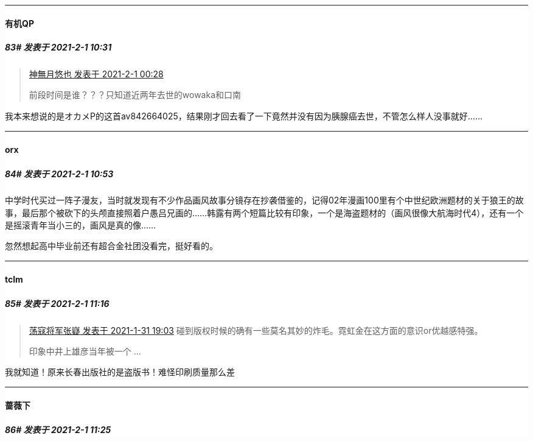 



*****

####  有机QP  
##### 83#       发表于 2021-2-1 10:31



<blockquote><a href="httphttps://bbs.saraba1st.com/2b/forum.php?mod=redirect&amp;goto=findpost&amp;pid=50202751&amp;ptid=1985593" target="_blank">神無月悠也 发表于 2021-2-1 00:28</a>

前段时间是谁？？？只知道近两年去世的wowaka和口南</blockquote>
我本来想说的是オカメP的这首av842664025，结果刚才回去看了一下竟然并没有因为胰腺癌去世，不管怎么样人没事就好……







*****

####  orx  
##### 84#       发表于 2021-2-1 10:53




中学时代买过一阵子漫友，当时就发现有不少作品画风故事分镜存在抄袭借鉴的，记得02年漫画100里有个中世纪欧洲题材的关于狼王的故事，最后那个被砍下的头颅直接照着户愚吕兄画的……韩露有两个短篇比较有印象，一个是海盗题材的（画风很像大航海时代4），还有一个是摇滚青年当小三的，画风是真的像……

忽然想起高中毕业前还有超合金社团没看完，挺好看的。







*****

####  tclm  
##### 85#       发表于 2021-2-1 11:16



<blockquote><a href="httphttps://bbs.saraba1st.com/2b/forum.php?mod=redirect&amp;goto=findpost&amp;pid=50199969&amp;ptid=1985593" target="_blank">荡寇将军张嶷 发表于 2021-1-31 19:03</a>
碰到版权时候的确有一些莫名其妙的炸毛。霓虹金在这方面的意识or优越感特强。

印象中井上雄彦当年被一个 ...</blockquote>
我就知道！原来长春出版社的是盗版书！难怪印刷质量那么差







*****

####  蔷薇下  
##### 86#       发表于 2021-2-1 11:25
